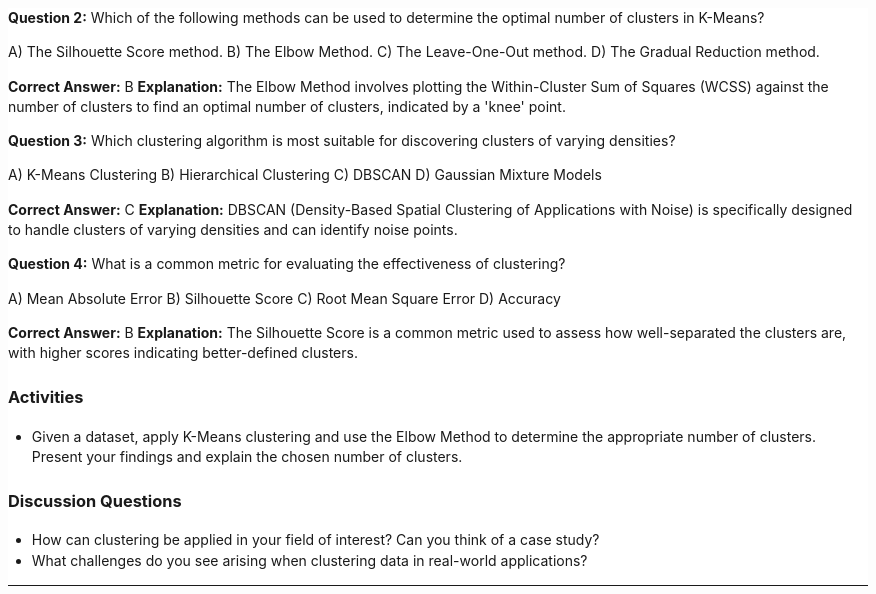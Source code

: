 **Question 2:** Which of the following methods can be used to determine the optimal number of clusters in K-Means?

  A) The Silhouette Score method.
  B) The Elbow Method.
  C) The Leave-One-Out method.
  D) The Gradual Reduction method.

**Correct Answer:** B
**Explanation:** The Elbow Method involves plotting the Within-Cluster Sum of Squares (WCSS) against the number of clusters to find an optimal number of clusters, indicated by a 'knee' point.

**Question 3:** Which clustering algorithm is most suitable for discovering clusters of varying densities?

  A) K-Means Clustering
  B) Hierarchical Clustering
  C) DBSCAN
  D) Gaussian Mixture Models

**Correct Answer:** C
**Explanation:** DBSCAN (Density-Based Spatial Clustering of Applications with Noise) is specifically designed to handle clusters of varying densities and can identify noise points.

**Question 4:** What is a common metric for evaluating the effectiveness of clustering?

  A) Mean Absolute Error
  B) Silhouette Score
  C) Root Mean Square Error
  D) Accuracy

**Correct Answer:** B
**Explanation:** The Silhouette Score is a common metric used to assess how well-separated the clusters are, with higher scores indicating better-defined clusters.

### Activities
- Given a dataset, apply K-Means clustering and use the Elbow Method to determine the appropriate number of clusters. Present your findings and explain the chosen number of clusters.

### Discussion Questions
- How can clustering be applied in your field of interest? Can you think of a case study?
- What challenges do you see arising when clustering data in real-world applications?

---

